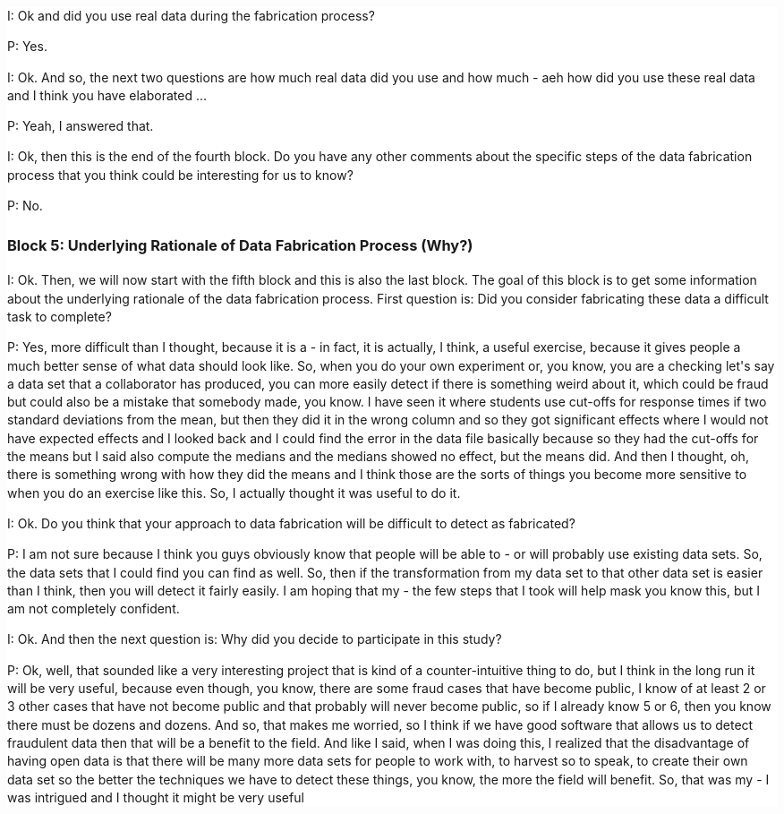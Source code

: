 I: Ok and did you use real data during the fabrication process?
 
P: Yes.
 
I: Ok. And so, the next two questions are how much real data did you use and how much - aeh how did you use these real data and I think you have elaborated ...
 
P: Yeah, I answered that.
 
I: Ok, then this is the end of the fourth block. Do you have any other comments about the specific steps of the data fabrication process that you think could be interesting for us to know? 
 
P: No.
 
 
### Block 5: Underlying Rationale of Data Fabrication Process (Why?)
 
I: Ok. Then, we will now start with the fifth block and this is also the last block. The goal of this block is to get some information about the underlying rationale of the data fabrication process. First question is: Did you consider fabricating these data a difficult task to complete?
 
P: Yes, more difficult than I thought, because it is a - in fact, it is actually, I think, a useful exercise, because it gives people a much better sense of what data should look like. So, when you do your own experiment or, you know, you are a checking let's say a data set that a collaborator has produced, you can more easily detect if there is something weird about it, which could be fraud but could also be a mistake that somebody made, you know. I have seen it where students use cut-offs for response times if two standard deviations from the mean, but then they did it in the wrong column and so they got significant effects where I would not have expected effects and I looked back and I could find the error in the data file basically because so they had the cut-offs for the means but I said also compute the medians and the medians showed no effect, but the means did. And then I thought, oh, there is something wrong with how they did the means and I think those are the sorts of things you become more sensitive to when you do an exercise like this. So, I actually thought it was useful to do it.
 
I: Ok. Do you think that your approach to data fabrication will be difficult to detect as fabricated?
 
P: I am not sure because I think you guys obviously know that people will be able to - or will probably use existing data sets. So, the data sets that I could find you can find as well. So, then if the transformation from my data set to that other data set is easier than I think, then you will detect it fairly easily. I am hoping that my - the few steps that I took will help mask you know this, but I am not completely confident.
 
I: Ok. And then the next question is: Why did you decide to participate in this study? 
 
P: Ok, well, that sounded like a very interesting project that is kind of a counter-intuitive thing to do, but I think in the long run it will be very useful, because even though, you know, there are some fraud cases that have become public, I know of at least 2 or 3 other cases that have not become public and that probably will never become public, so if I already know 5 or 6, then you know there must be dozens and dozens. And so, that makes me worried, so I think if we have good software that allows us to detect fraudulent data then that will be a benefit to the field. And like I said, when I was doing this, I realized that the disadvantage of having open data is that there will be many more data sets for people to work with, to harvest so to speak, to create their own data set so the better the techniques we have to detect these things, you know, the more the field will benefit. So, that was my - I was intrigued and I thought it might be very useful
 